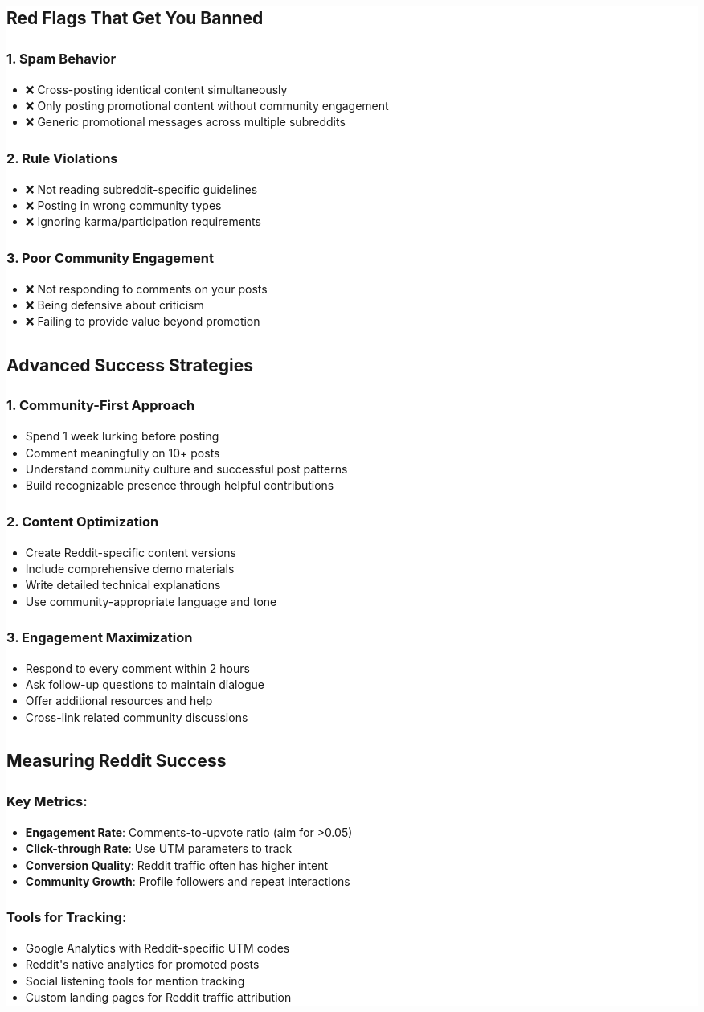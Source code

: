 ## Red Flags That Get You Banned

### 1. Spam Behavior
- ❌ Cross-posting identical content simultaneously
- ❌ Only posting promotional content without community engagement
- ❌ Generic promotional messages across multiple subreddits

### 2. Rule Violations
- ❌ Not reading subreddit-specific guidelines
- ❌ Posting in wrong community types
- ❌ Ignoring karma/participation requirements

### 3. Poor Community Engagement
- ❌ Not responding to comments on your posts
- ❌ Being defensive about criticism
- ❌ Failing to provide value beyond promotion

## Advanced Success Strategies

### 1. Community-First Approach
- Spend 1 week lurking before posting
- Comment meaningfully on 10+ posts
- Understand community culture and successful post patterns
- Build recognizable presence through helpful contributions

### 2. Content Optimization
- Create Reddit-specific content versions
- Include comprehensive demo materials
- Write detailed technical explanations
- Use community-appropriate language and tone

### 3. Engagement Maximization
- Respond to every comment within 2 hours
- Ask follow-up questions to maintain dialogue
- Offer additional resources and help
- Cross-link related community discussions

## Measuring Reddit Success

### Key Metrics:
- **Engagement Rate**: Comments-to-upvote ratio (aim for >0.05)
- **Click-through Rate**: Use UTM parameters to track
- **Conversion Quality**: Reddit traffic often has higher intent
- **Community Growth**: Profile followers and repeat interactions

### Tools for Tracking:
- Google Analytics with Reddit-specific UTM codes
- Reddit's native analytics for promoted posts
- Social listening tools for mention tracking
- Custom landing pages for Reddit traffic attribution
